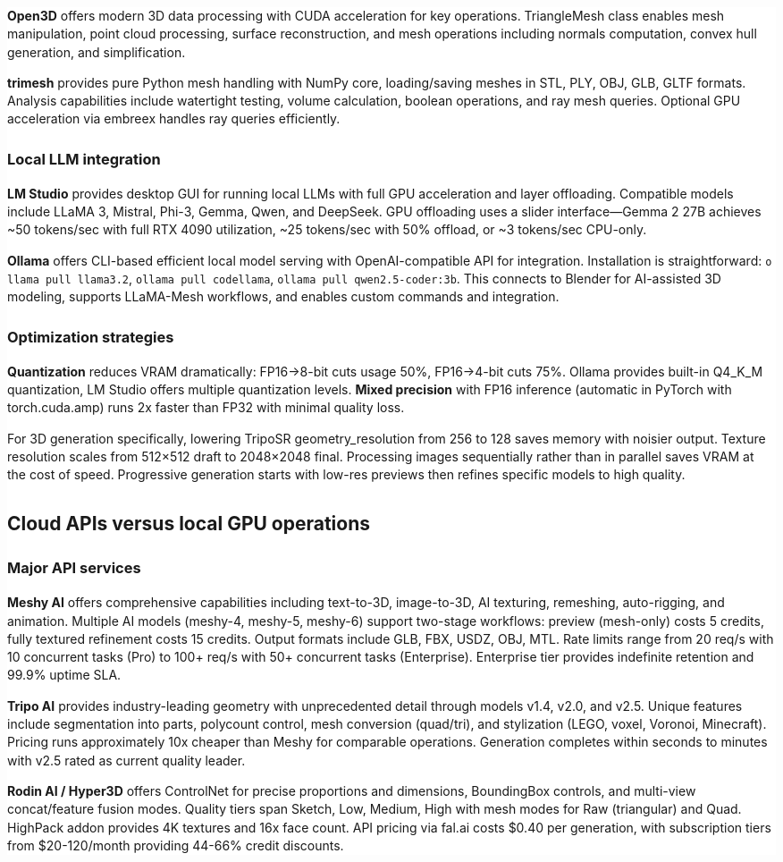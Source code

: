 **Open3D** offers modern 3D data processing with CUDA acceleration for key operations. TriangleMesh class enables mesh manipulation, point cloud processing, surface reconstruction, and mesh operations including normals computation, convex hull generation, and simplification.

**trimesh** provides pure Python mesh handling with NumPy core, loading/saving meshes in STL, PLY, OBJ, GLB, GLTF formats. Analysis capabilities include watertight testing, volume calculation, boolean operations, and ray mesh queries. Optional GPU acceleration via embreex handles ray queries efficiently.

### Local LLM integration

**LM Studio** provides desktop GUI for running local LLMs with full GPU acceleration and layer offloading. Compatible models include LLaMA 3, Mistral, Phi-3, Gemma, Qwen, and DeepSeek. GPU offloading uses a slider interface—Gemma 2 27B achieves ~50 tokens/sec with full RTX 4090 utilization, ~25 tokens/sec with 50% offload, or ~3 tokens/sec CPU-only.

**Ollama** offers CLI-based efficient local model serving with OpenAI-compatible API for integration. Installation is straightforward: `ollama pull llama3.2`, `ollama pull codellama`, `ollama pull qwen2.5-coder:3b`. This connects to Blender for AI-assisted 3D modeling, supports LLaMA-Mesh workflows, and enables custom commands and integration.

### Optimization strategies

**Quantization** reduces VRAM dramatically: FP16→8-bit cuts usage 50%, FP16→4-bit cuts 75%. Ollama provides built-in Q4_K_M quantization, LM Studio offers multiple quantization levels. **Mixed precision** with FP16 inference (automatic in PyTorch with torch.cuda.amp) runs 2x faster than FP32 with minimal quality loss.

For 3D generation specifically, lowering TripoSR geometry_resolution from 256 to 128 saves memory with noisier output. Texture resolution scales from 512×512 draft to 2048×2048 final. Processing images sequentially rather than in parallel saves VRAM at the cost of speed. Progressive generation starts with low-res previews then refines specific models to high quality.

## Cloud APIs versus local GPU operations

### Major API services

**Meshy AI** offers comprehensive capabilities including text-to-3D, image-to-3D, AI texturing, remeshing, auto-rigging, and animation. Multiple AI models (meshy-4, meshy-5, meshy-6) support two-stage workflows: preview (mesh-only) costs 5 credits, fully textured refinement costs 15 credits. Output formats include GLB, FBX, USDZ, OBJ, MTL. Rate limits range from 20 req/s with 10 concurrent tasks (Pro) to 100+ req/s with 50+ concurrent tasks (Enterprise). Enterprise tier provides indefinite retention and 99.9% uptime SLA.

**Tripo AI** provides industry-leading geometry with unprecedented detail through models v1.4, v2.0, and v2.5. Unique features include segmentation into parts, polycount control, mesh conversion (quad/tri), and stylization (LEGO, voxel, Voronoi, Minecraft). Pricing runs approximately 10x cheaper than Meshy for comparable operations. Generation completes within seconds to minutes with v2.5 rated as current quality leader.

**Rodin AI / Hyper3D** offers ControlNet for precise proportions and dimensions, BoundingBox controls, and multi-view concat/feature fusion modes. Quality tiers span Sketch, Low, Medium, High with mesh modes for Raw (triangular) and Quad. HighPack addon provides 4K textures and 16x face count. API pricing via fal.ai costs $0.40 per generation, with subscription tiers from $20-120/month providing 44-66% credit discounts.
